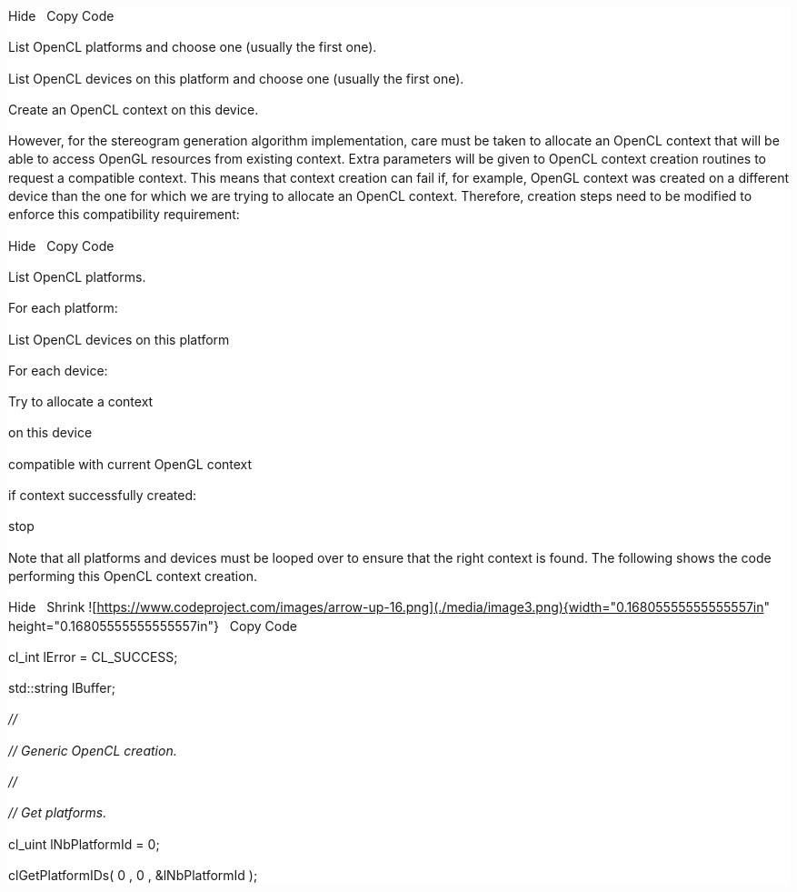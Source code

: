 Hide   Copy Code

List OpenCL platforms and choose one (usually the first one).

List OpenCL devices on this platform and choose one (usually the first
one).

Create an OpenCL context on this device.

However, for the stereogram generation algorithm implementation, care
must be taken to allocate an OpenCL context that will be able to access
OpenGL resources from existing context. Extra parameters will be given
to OpenCL context creation routines to request a compatible context.
This means that context creation can fail if, for example, OpenGL
context was created on a different device than the one for which we are
trying to allocate an OpenCL context. Therefore, creation steps need to
be modified to enforce this compatibility requirement:

Hide   Copy Code

List OpenCL platforms.

For each platform:

List OpenCL devices on this platform

For each device:

Try to allocate a context

on this device

compatible with current OpenGL context

if context successfully created:

stop

Note that all platforms and devices must be looped over to ensure that
the right context is found. The following shows the code performing this
OpenCL context creation.

Hide   Shrink ![https://www.codeproject.com/images/arrow-up-16.png](./media/image3.png){width="0.16805555555555557in"
height="0.16805555555555557in"}   Copy Code

cl_int lError = CL_SUCCESS;

std::string lBuffer;

*//*

*// Generic OpenCL creation.*

*//*

*// Get platforms.*

cl_uint lNbPlatformId = 0;

clGetPlatformIDs( 0 , 0 , &lNbPlatformId );
